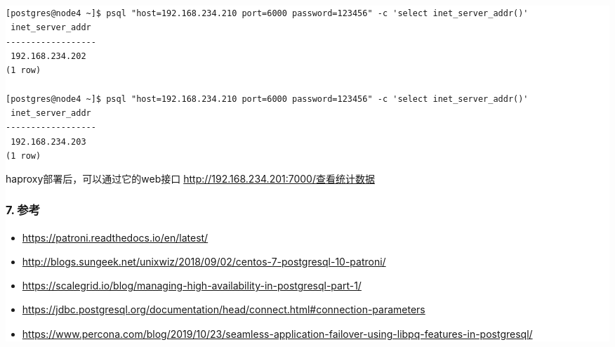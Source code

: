 ```
[postgres@node4 ~]$ psql "host=192.168.234.210 port=6000 password=123456" -c 'select inet_server_addr()'
 inet_server_addr
------------------
 192.168.234.202
(1 row)

[postgres@node4 ~]$ psql "host=192.168.234.210 port=6000 password=123456" -c 'select inet_server_addr()'
 inet_server_addr
------------------
 192.168.234.203
(1 row)
```



haproxy部署后，可以通过它的web接口 http://192.168.234.201:7000/查看统计数据



### 7. 参考

- https://patroni.readthedocs.io/en/latest/
- http://blogs.sungeek.net/unixwiz/2018/09/02/centos-7-postgresql-10-patroni/
- https://scalegrid.io/blog/managing-high-availability-in-postgresql-part-1/
- https://jdbc.postgresql.org/documentation/head/connect.html#connection-parameters

- https://www.percona.com/blog/2019/10/23/seamless-application-failover-using-libpq-features-in-postgresql/

